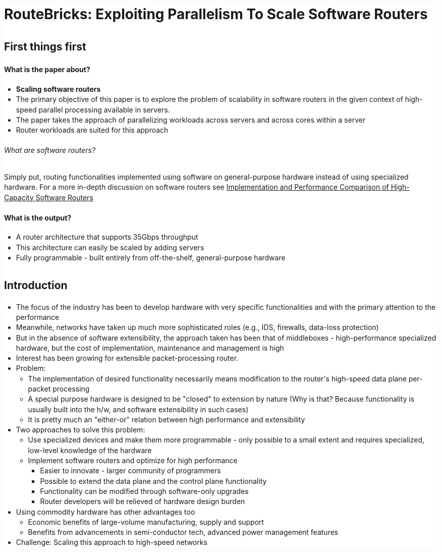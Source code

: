 # RouteBricks: Exploiting Parallelism To Scale Software Routers

## First things first

#### What is the paper about?
- **Scaling software routers**
- The primary objective of this paper is to explore the problem of scalability in software routers in the given context of high-speed parallel processing available in servers.
- The paper takes the approach of parallelizing workloads across servers and across cores within a server
- Router workloads are suited for this approach
###### What are software routers?
Simply put, routing functionalities implemented using software on general-purpose hardware instead of using specialized hardware.
For a more in-depth discussion on software routers see [Implementation and Performance Comparison of High-Capacity Software Routers](https://www.sciencedirect.com/science/article/pii/S1389128620312238)

#### What is the output?
- A router architecture that supports 35Gbps throughput
- This architecture can easily be scaled by adding servers
- Fully programmable - built entirely from off-the-shelf, general-purpose hardware

## Introduction
- The focus of the industry has been to develop hardware with very specific functionalities and with the primary attention to the performance
- Meanwhile, networks have taken up much more sophisticated roles (e.g., IDS, firewalls, data-loss protection)
- But in the absence of software extensibility, the approach taken has been that of middleboxes - high-performance specialized hardware, but the cost of implementation, maintenance and management is high
- Interest has been growing for extensible packet-processing router.
- Problem:
	- The implementation of desired functionality necessarily means modification to the router's high-speed data plane per-packet processing
	- A special purpose hardware is designed to be "closed" to extension by nature (Why is that? Because functionality is usually built into the h/w, and software extensibility in such cases)
	- It is pretty much an "either-or" relation between high performance and extensibility
- Two approaches to solve this problem:
	- Use specialized devices and make them more programmable - only possible to a small extent and requires specialized, low-level knowledge of the hardware
	- Implement software routers and optimize for high performance
		- Easier to innovate - larger community of programmers
		- Possible to extend the data plane and the control plane functionality
		- Functionality can be modified through software-only upgrades
		- Router developers will be relieved of hardware design burden
- Using commodity hardware has other advantages too
	- Economic benefits of large-volume manufacturing, supply and support
	- Benefits from advancements in semi-conductor tech, advanced power management features
- Challenge: Scaling this approach to high-speed networks
